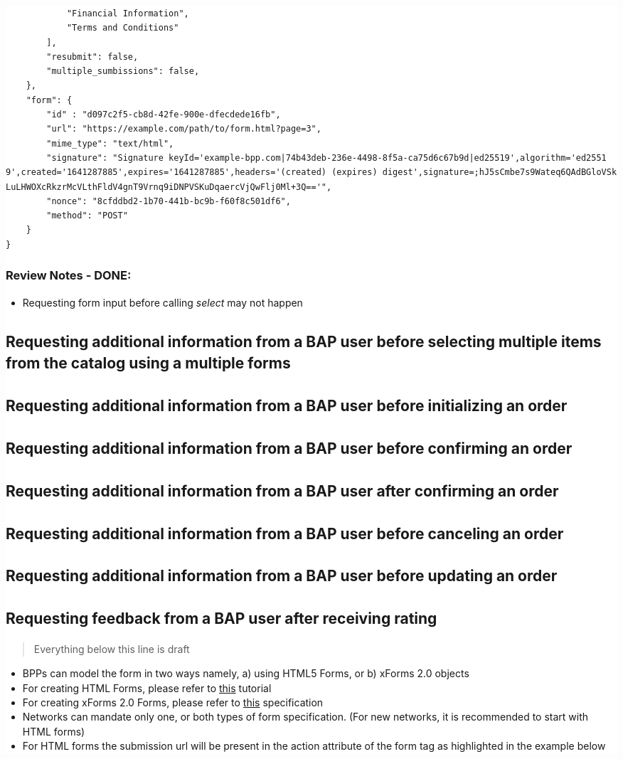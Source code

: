 ```
            "Financial Information",
            "Terms and Conditions"
        ],
        "resubmit": false,
        "multiple_sumbissions": false,
    },
    "form": {
        "id" : "d097c2f5-cb8d-42fe-900e-dfecdede16fb",
        "url": "https://example.com/path/to/form.html?page=3",
        "mime_type": "text/html",
        "signature": "Signature keyId='example-bpp.com|74b43deb-236e-4498-8f5a-ca75d6c67b9d|ed25519',algorithm='ed25519',created='1641287885',expires='1641287885',headers='(created) (expires) digest',signature=;hJ5sCmbe7s9Wateq6QAdBGloVSkLuLHWOXcRkzrMcVLthFldV4gnT9Vrnq9iDNPVSKuDqaercVjQwFlj0Ml+3Q=='",
        "nonce": "8cfddbd2-1b70-441b-bc9b-f60f8c501df6",
        "method": "POST"
    }
}
```
### Review Notes - DONE:
- Requesting form input before calling _select_ may not happen

## Requesting additional information from a BAP user before selecting multiple items from the catalog using a multiple forms
## Requesting additional information from a BAP user before initializing an order
## Requesting additional information from a BAP user before confirming an order
## Requesting additional information from a BAP user after confirming an order
## Requesting additional information from a BAP user before canceling an order
## Requesting additional information from a BAP user before updating an order
## Requesting feedback from a BAP user after receiving rating


> Everything below this line is draft

* BPPs can model the form in two ways namely, a) using HTML5 Forms, or b) xForms 2.0 objects
* For creating HTML Forms, please refer to [this](https://www.w3schools.com/html/html_forms.asp) tutorial
* For creating xForms 2.0 Forms, please refer to [this](https://www.w3.org/TR/xforms20/) specification
* Networks can mandate only one, or both types of form specification. (For new networks, it is recommended to start with HTML forms)
* For HTML forms the submission url will be present in the action attribute of the form tag as highlighted in the example below
